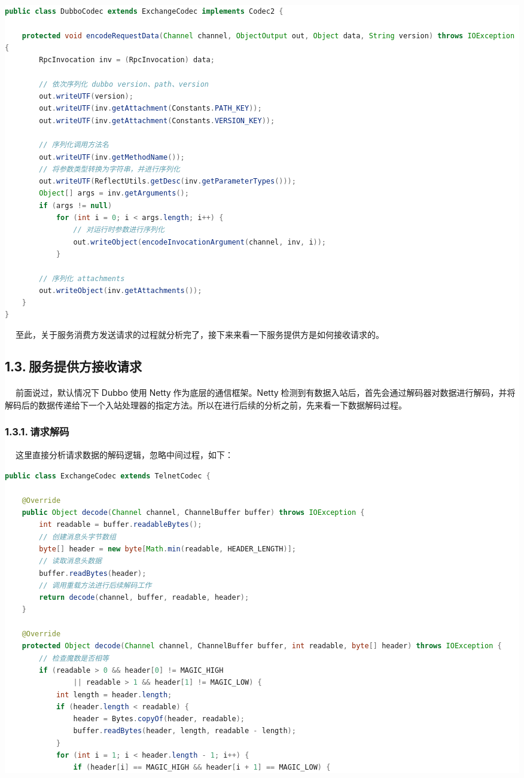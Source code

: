 ```java
public class DubboCodec extends ExchangeCodec implements Codec2 {
    
	protected void encodeRequestData(Channel channel, ObjectOutput out, Object data, String version) throws IOException {
        RpcInvocation inv = (RpcInvocation) data;

        // 依次序列化 dubbo version、path、version
        out.writeUTF(version);
        out.writeUTF(inv.getAttachment(Constants.PATH_KEY));
        out.writeUTF(inv.getAttachment(Constants.VERSION_KEY));

        // 序列化调用方法名
        out.writeUTF(inv.getMethodName());
        // 将参数类型转换为字符串，并进行序列化
        out.writeUTF(ReflectUtils.getDesc(inv.getParameterTypes()));
        Object[] args = inv.getArguments();
        if (args != null)
            for (int i = 0; i < args.length; i++) {
                // 对运行时参数进行序列化
                out.writeObject(encodeInvocationArgument(channel, inv, i));
            }
        
        // 序列化 attachments
        out.writeObject(inv.getAttachments());
    }
}
```
&emsp; 至此，关于服务消费方发送请求的过程就分析完了，接下来来看一下服务提供方是如何接收请求的。  

## 1.3. 服务提供方接收请求
&emsp; 前面说过，默认情况下 Dubbo 使用 Netty 作为底层的通信框架。Netty 检测到有数据入站后，首先会通过解码器对数据进行解码，并将解码后的数据传递给下一个入站处理器的指定方法。所以在进行后续的分析之前，先来看一下数据解码过程。  

### 1.3.1. 请求解码
&emsp; 这里直接分析请求数据的解码逻辑，忽略中间过程，如下：  

```java
public class ExchangeCodec extends TelnetCodec {
    
    @Override
    public Object decode(Channel channel, ChannelBuffer buffer) throws IOException {
        int readable = buffer.readableBytes();
        // 创建消息头字节数组
        byte[] header = new byte[Math.min(readable, HEADER_LENGTH)];
        // 读取消息头数据
        buffer.readBytes(header);
        // 调用重载方法进行后续解码工作
        return decode(channel, buffer, readable, header);
    }

    @Override
    protected Object decode(Channel channel, ChannelBuffer buffer, int readable, byte[] header) throws IOException {
        // 检查魔数是否相等
        if (readable > 0 && header[0] != MAGIC_HIGH
                || readable > 1 && header[1] != MAGIC_LOW) {
            int length = header.length;
            if (header.length < readable) {
                header = Bytes.copyOf(header, readable);
                buffer.readBytes(header, length, readable - length);
            }
            for (int i = 1; i < header.length - 1; i++) {
                if (header[i] == MAGIC_HIGH && header[i + 1] == MAGIC_LOW) {
```